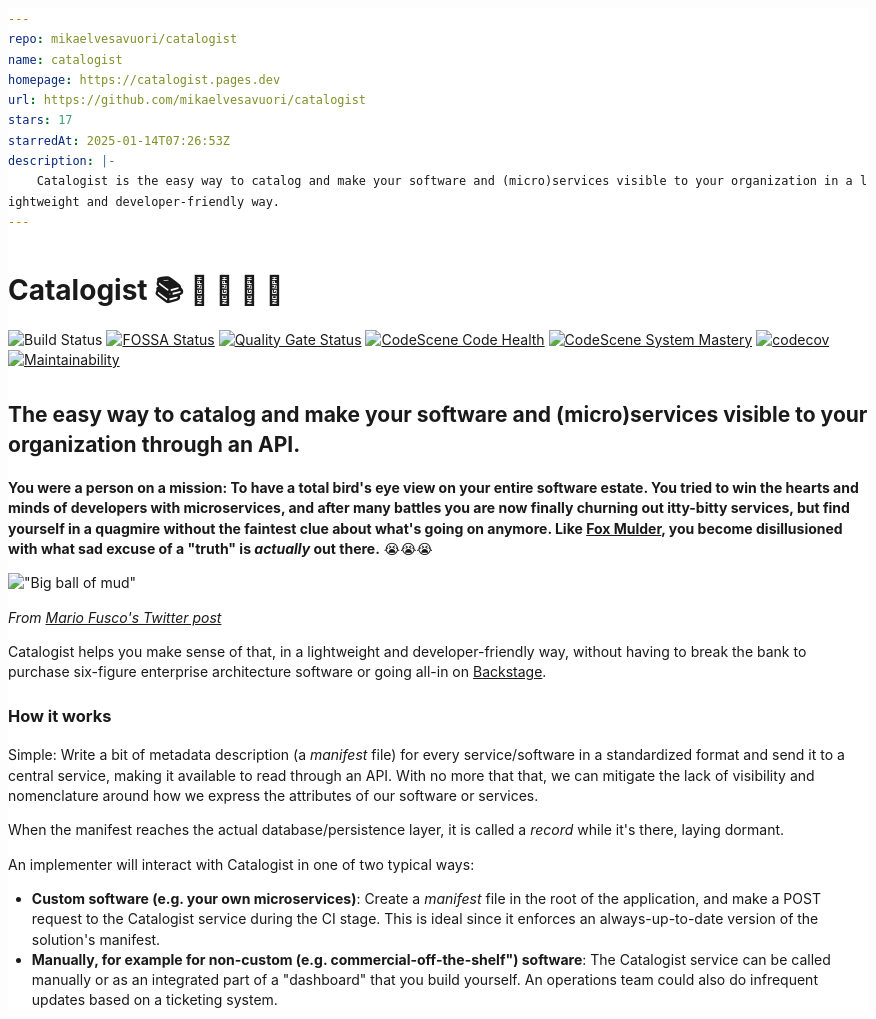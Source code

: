 ```yaml
---
repo: mikaelvesavuori/catalogist
name: catalogist
homepage: https://catalogist.pages.dev
url: https://github.com/mikaelvesavuori/catalogist
stars: 17
starredAt: 2025-01-14T07:26:53Z
description: |-
    Catalogist is the easy way to catalog and make your software and (micro)services visible to your organization in a lightweight and developer-friendly way.
---
```


# Catalogist 📚 📓 📒 📖 🔖

![Build Status](https://github.com/mikaelvesavuori/catalogist/workflows/catalogist/badge.svg) [![FOSSA Status](https://app.fossa.com/api/projects/git%2Bgithub.com%2Fmikaelvesavuori%2Fcatalogist.svg?type=shield)](https://app.fossa.com/projects/git%2Bgithub.com%2Fmikaelvesavuori%2Fcatalogist?ref=badge_shield) [![Quality Gate Status](https://sonarcloud.io/api/project_badges/measure?project=mikaelvesavuori_catalogist&metric=alert_status)](https://sonarcloud.io/summary/new_code?id=mikaelvesavuori_catalogist) [![CodeScene Code Health](https://codescene.io/projects/22501/status-badges/code-health)](https://codescene.io/projects/22501) [![CodeScene System Mastery](https://codescene.io/projects/22501/status-badges/system-mastery)](https://codescene.io/projects/22501) [![codecov](https://codecov.io/gh/mikaelvesavuori/catalogist/branch/main/graph/badge.svg?token=AIV06YBT8U)](https://codecov.io/gh/mikaelvesavuori/catalogist) [![Maintainability](https://api.codeclimate.com/v1/badges/1a609622737c6c48225c/maintainability)](https://codeclimate.com/github/mikaelvesavuori/catalogist/maintainability)

## The easy way to catalog and make your software and (micro)services visible to your organization through an API.

**You were a person on a mission: To have a total bird's eye view on your entire software estate. You tried to win the hearts and minds of developers with microservices, and after many battles you are now finally churning out itty-bitty services, but find yourself in a quagmire without the faintest clue about what's going on anymore. Like [Fox Mulder](https://en.wikipedia.org/wiki/Fox_Mulder), you become disillusioned with what sad excuse of a "truth" is _actually_ out there.** 😭😭😭

!["Big ball of mud"](images/servicemap.jpeg)

_From [Mario Fusco's Twitter post](https://twitter.com/mariofusco/status/1112332826861547520/photo/1)_

Catalogist helps you make sense of that, in a lightweight and developer-friendly way, without having to break the bank to purchase six-figure enterprise architecture software or going all-in on [Backstage](https://backstage.io).

### How it works

Simple: Write a bit of metadata description (a _manifest_ file) for every service/software in a standardized format and send it to a central service, making it available to read through an API. With no more that that, we can mitigate the lack of visibility and nomenclature around how we express the attributes of our software or services.

When the manifest reaches the actual database/persistence layer, it is called a _record_ while it's there, laying dormant.

An implementer will interact with Catalogist in one of two typical ways:

- **Custom software (e.g. your own microservices)**: Create a _manifest_ file in the root of the application, and make a POST request to the Catalogist service during the CI stage. This is ideal since it enforces an always-up-to-date version of the solution's manifest.
- **Manually, for example for non-custom (e.g. commercial-off-the-shelf") software**: The Catalogist service can be called manually or as an integrated part of a "dashboard" that you build yourself. An operations team could also do infrequent updates based on a ticketing system.

